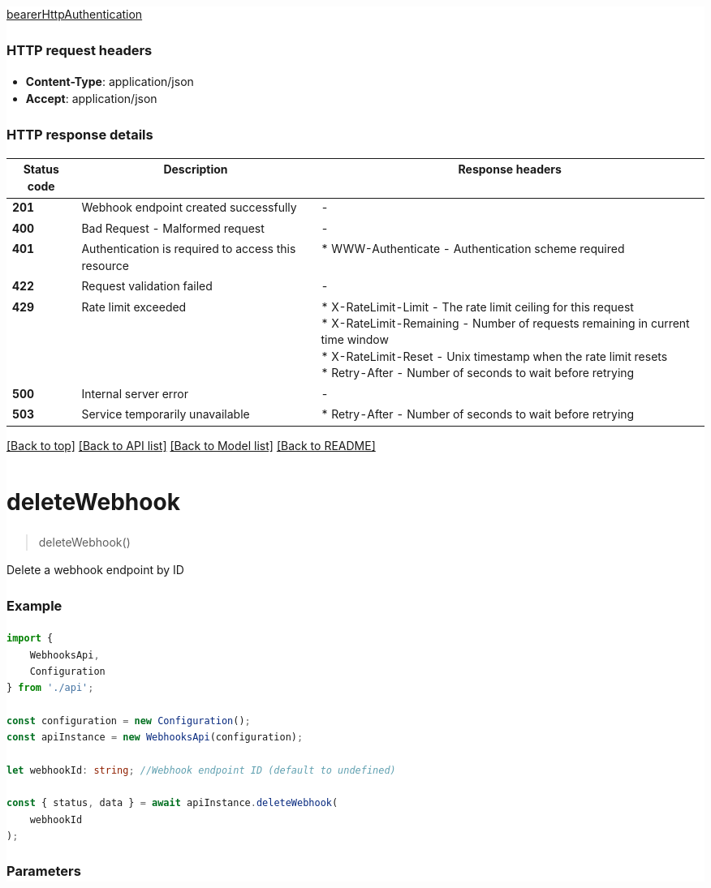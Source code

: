 [bearerHttpAuthentication](../README.md#bearerHttpAuthentication)

### HTTP request headers

 - **Content-Type**: application/json
 - **Accept**: application/json


### HTTP response details
| Status code | Description | Response headers |
|-------------|-------------|------------------|
|**201** | Webhook endpoint created successfully |  -  |
|**400** | Bad Request - Malformed request |  -  |
|**401** | Authentication is required to access this resource |  * WWW-Authenticate - Authentication scheme required <br>  |
|**422** | Request validation failed |  -  |
|**429** | Rate limit exceeded |  * X-RateLimit-Limit - The rate limit ceiling for this request <br>  * X-RateLimit-Remaining - Number of requests remaining in current time window <br>  * X-RateLimit-Reset - Unix timestamp when the rate limit resets <br>  * Retry-After - Number of seconds to wait before retrying <br>  |
|**500** | Internal server error |  -  |
|**503** | Service temporarily unavailable |  * Retry-After - Number of seconds to wait before retrying <br>  |

[[Back to top]](#) [[Back to API list]](../README.md#documentation-for-api-endpoints) [[Back to Model list]](../README.md#documentation-for-models) [[Back to README]](../README.md)

# **deleteWebhook**
> deleteWebhook()

Delete a webhook endpoint by ID

### Example

```typescript
import {
    WebhooksApi,
    Configuration
} from './api';

const configuration = new Configuration();
const apiInstance = new WebhooksApi(configuration);

let webhookId: string; //Webhook endpoint ID (default to undefined)

const { status, data } = await apiInstance.deleteWebhook(
    webhookId
);
```

### Parameters
